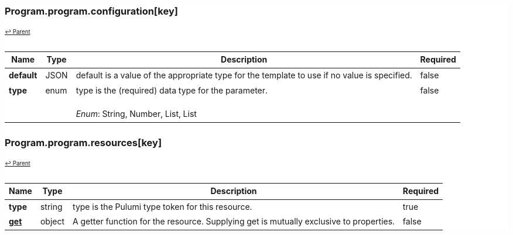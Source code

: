 
### Program.program.configuration[key]
<sup><sup>[↩ Parent](#programprogram)</sup></sup>





<table>
    <thead>
        <tr>
            <th>Name</th>
            <th>Type</th>
            <th>Description</th>
            <th>Required</th>
        </tr>
    </thead>
    <tbody><tr>
        <td><b>default</b></td>
        <td>JSON</td>
        <td>
          default is a value of the appropriate type for the template to use if no value is specified.<br/>
        </td>
        <td>false</td>
      </tr><tr>
        <td><b>type</b></td>
        <td>enum</td>
        <td>
          type is the (required) data type for the parameter.<br/>
          <br/>
            <i>Enum</i>: String, Number, List<Number>, List<String><br/>
        </td>
        <td>false</td>
      </tr></tbody>
</table>


### Program.program.resources[key]
<sup><sup>[↩ Parent](#programprogram)</sup></sup>





<table>
    <thead>
        <tr>
            <th>Name</th>
            <th>Type</th>
            <th>Description</th>
            <th>Required</th>
        </tr>
    </thead>
    <tbody><tr>
        <td><b>type</b></td>
        <td>string</td>
        <td>
          type is the Pulumi type token for this resource.<br/>
        </td>
        <td>true</td>
      </tr><tr>
        <td><b><a href="#programprogramresourceskeyget">get</a></b></td>
        <td>object</td>
        <td>
          A getter function for the resource. Supplying get is mutually exclusive to properties.<br/>
        </td>
        <td>false</td>
      </tr><tr>